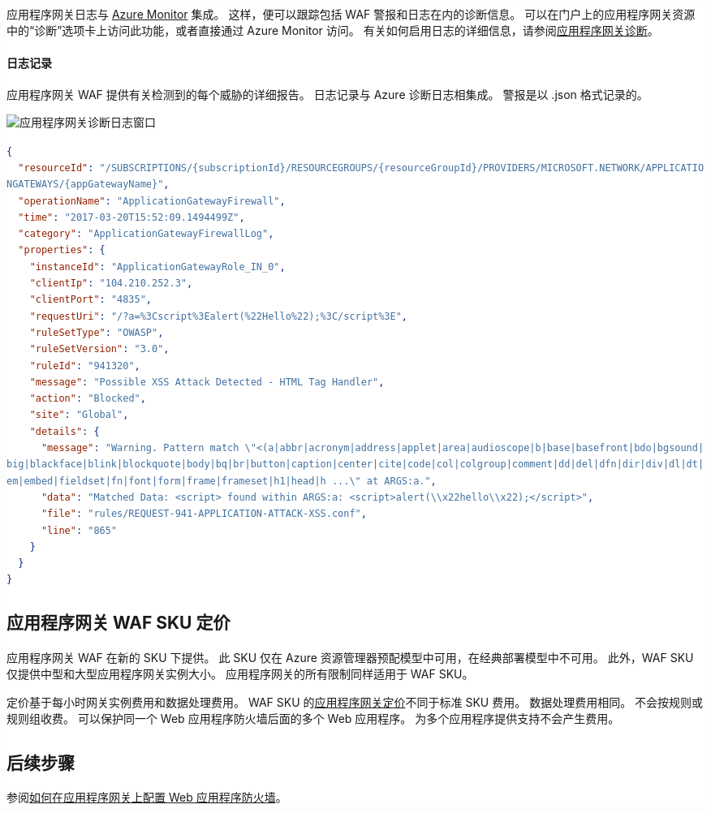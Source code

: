 应用程序网关日志与 [Azure Monitor](../monitoring-and-diagnostics/monitoring-overview.md) 集成。 这样，便可以跟踪包括 WAF 警报和日志在内的诊断信息。 可以在门户上的应用程序网关资源中的“诊断”选项卡上访问此功能，或者直接通过 Azure Monitor 访问。 有关如何启用日志的详细信息，请参阅[应用程序网关诊断](application-gateway-diagnostics.md)。

#### <a name="logging"></a>日志记录

应用程序网关 WAF 提供有关检测到的每个威胁的详细报告。 日志记录与 Azure 诊断日志相集成。 警报是以 .json 格式记录的。

![应用程序网关诊断日志窗口](./media/waf-overview/waf2.png)

```json
{
  "resourceId": "/SUBSCRIPTIONS/{subscriptionId}/RESOURCEGROUPS/{resourceGroupId}/PROVIDERS/MICROSOFT.NETWORK/APPLICATIONGATEWAYS/{appGatewayName}",
  "operationName": "ApplicationGatewayFirewall",
  "time": "2017-03-20T15:52:09.1494499Z",
  "category": "ApplicationGatewayFirewallLog",
  "properties": {
    "instanceId": "ApplicationGatewayRole_IN_0",
    "clientIp": "104.210.252.3",
    "clientPort": "4835",
    "requestUri": "/?a=%3Cscript%3Ealert(%22Hello%22);%3C/script%3E",
    "ruleSetType": "OWASP",
    "ruleSetVersion": "3.0",
    "ruleId": "941320",
    "message": "Possible XSS Attack Detected - HTML Tag Handler",
    "action": "Blocked",
    "site": "Global",
    "details": {
      "message": "Warning. Pattern match \"<(a|abbr|acronym|address|applet|area|audioscope|b|base|basefront|bdo|bgsound|big|blackface|blink|blockquote|body|bq|br|button|caption|center|cite|code|col|colgroup|comment|dd|del|dfn|dir|div|dl|dt|em|embed|fieldset|fn|font|form|frame|frameset|h1|head|h ...\" at ARGS:a.",
      "data": "Matched Data: <script> found within ARGS:a: <script>alert(\\x22hello\\x22);</script>",
      "file": "rules/REQUEST-941-APPLICATION-ATTACK-XSS.conf",
      "line": "865"
    }
  }
} 

```

## <a name="application-gateway-waf-sku-pricing"></a>应用程序网关 WAF SKU 定价

应用程序网关 WAF 在新的 SKU 下提供。 此 SKU 仅在 Azure 资源管理器预配模型中可用，在经典部署模型中不可用。 此外，WAF SKU 仅提供中型和大型应用程序网关实例大小。 应用程序网关的所有限制同样适用于 WAF SKU。

定价基于每小时网关实例费用和数据处理费用。 WAF SKU 的[应用程序网关定价](https://www.azure.cn/pricing/details/application-gateway/)不同于标准 SKU 费用。 数据处理费用相同。 不会按规则或规则组收费。 可以保护同一个 Web 应用程序防火墙后面的多个 Web 应用程序。 为多个应用程序提供支持不会产生费用。

## <a name="next-steps"></a>后续步骤

参阅[如何在应用程序网关上配置 Web 应用程序防火墙](tutorial-restrict-web-traffic-powershell.md)。

